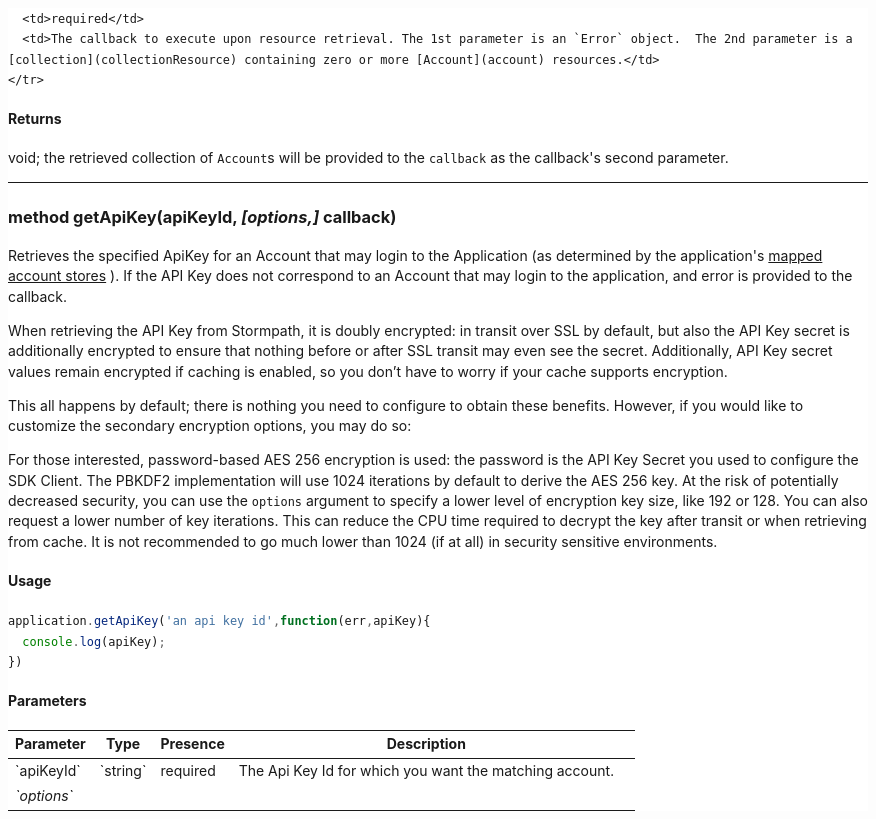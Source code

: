       <td>required</td>
      <td>The callback to execute upon resource retrieval. The 1st parameter is an `Error` object.  The 2nd parameter is a [collection](collectionResource) containing zero or more [Account](account) resources.</td>
    </tr>
  </tbody>
</table>

#### Returns

void; the retrieved collection of `Account`s will be provided to the `callback` as the callback's second parameter.

---

<a name="getApiKey"></a>
### <span class="member">method</span> getApiKey(apiKeyId, <em>[options,]</em> callback)

Retrieves the specified ApiKey for an Account that may login to the Application (as determined by the application's [mapped account stores](accountStoreMapping) ). If the API Key does not correspond to an Account that may login to the application, and error is provided to the callback.

When retrieving the API Key from Stormpath, it is doubly encrypted: in transit over SSL by default, but also the API Key secret is additionally encrypted to ensure that nothing before or after SSL transit may even see the secret.  Additionally, API Key secret values remain encrypted if caching is enabled, so you don’t have to worry if your cache supports encryption.

This all happens by default; there is nothing you need to configure to obtain these benefits.  However, if you would like to customize the secondary encryption options, you may do so:

For those interested, password-based AES 256 encryption is used: the password is the API Key Secret you used to configure the SDK Client.  The PBKDF2 implementation will use 1024 iterations by default to derive the AES 256 key.  At the risk of potentially decreased security, you can use the `options` argument to specify a lower level of encryption key size, like 192 or 128.  You can also request a lower number of key iterations. This can reduce the CPU time required to decrypt the key after transit or when retrieving from cache. It is not recommended to go much lower than 1024 (if at all) in security sensitive environments.

#### Usage

````javascript
application.getApiKey('an api key id',function(err,apiKey){
  console.log(apiKey);
})
````

#### Parameters

<table class="table table-striped table-hover table-curved">
  <thead>
    <tr>
      <th>Parameter</th>
      <th>Type</th>
      <th>Presence</th>
      <th>Description<th>
    </tr>
  </thead>
  <tbody>
    <tr>
      <td>`apiKeyId`</td>
      <td>`string`</td>
      <td>required</td>
      <td>The Api Key Id for which you want the matching account.</td>
    </tr>
    <tr>
      <td><em>`options`</em></td>

[ID Site Feature Guide]: http://docs.stormpath.com/guides/using-id-site